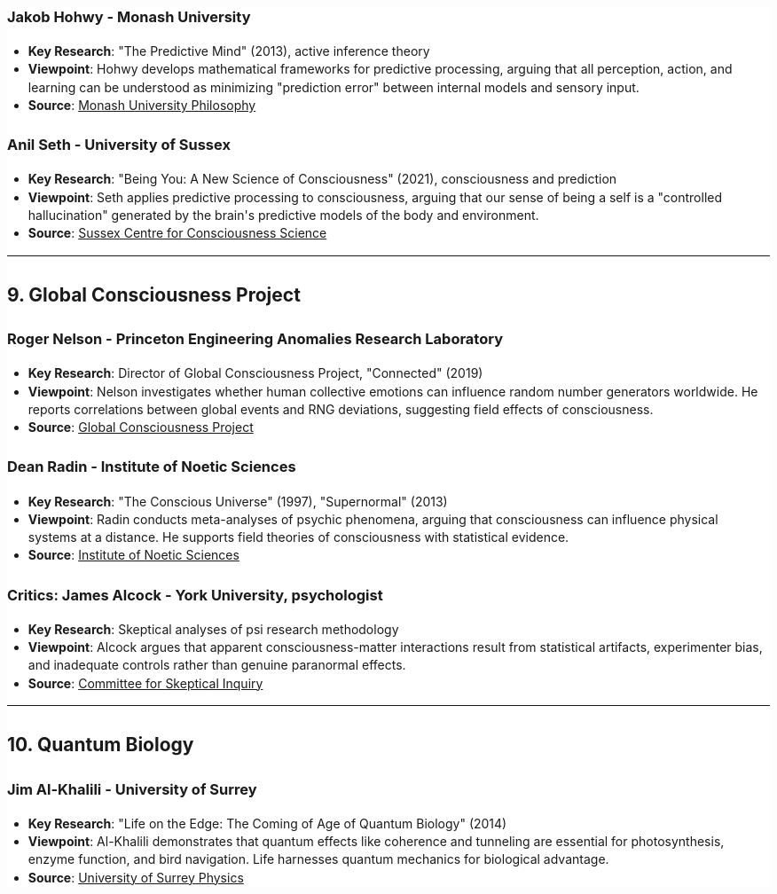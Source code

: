 ### **Jakob Hohwy** - Monash University
- **Key Research**: "The Predictive Mind" (2013), active inference theory
- **Viewpoint**: Hohwy develops mathematical frameworks for predictive processing, arguing that all perception, action, and learning can be understood as minimizing "prediction error" between internal models and sensory input.
- **Source**: [Monash University Philosophy](https://research.monash.edu/en/persons/jakob-hohwy)

### **Anil Seth** - University of Sussex
- **Key Research**: "Being You: A New Science of Consciousness" (2021), consciousness and prediction
- **Viewpoint**: Seth applies predictive processing to consciousness, arguing that our sense of being a self is a "controlled hallucination" generated by the brain's predictive models of the body and environment.
- **Source**: [Sussex Centre for Consciousness Science](https://www.sussex.ac.uk/sackler/about/people/seth)

---

## 9. Global Consciousness Project

### **Roger Nelson** - Princeton Engineering Anomalies Research Laboratory
- **Key Research**: Director of Global Consciousness Project, "Connected" (2019)
- **Viewpoint**: Nelson investigates whether human collective emotions can influence random number generators worldwide. He reports correlations between global events and RNG deviations, suggesting field effects of consciousness.
- **Source**: [Global Consciousness Project](https://noosphere.princeton.edu/)

### **Dean Radin** - Institute of Noetic Sciences
- **Key Research**: "The Conscious Universe" (1997), "Supernormal" (2013)
- **Viewpoint**: Radin conducts meta-analyses of psychic phenomena, arguing that consciousness can influence physical systems at a distance. He supports field theories of consciousness with statistical evidence.
- **Source**: [Institute of Noetic Sciences](https://noetic.org/profile/dean-radin/)

### **Critics: James Alcock** - York University, psychologist
- **Key Research**: Skeptical analyses of psi research methodology
- **Viewpoint**: Alcock argues that apparent consciousness-matter interactions result from statistical artifacts, experimenter bias, and inadequate controls rather than genuine paranormal effects.
- **Source**: [Committee for Skeptical Inquiry](https://skepticalinquirer.org/contributor/james_alcock/)

---

## 10. Quantum Biology

### **Jim Al-Khalili** - University of Surrey
- **Key Research**: "Life on the Edge: The Coming of Age of Quantum Biology" (2014)
- **Viewpoint**: Al-Khalili demonstrates that quantum effects like coherence and tunneling are essential for photosynthesis, enzyme function, and bird navigation. Life harnesses quantum mechanics for biological advantage.
- **Source**: [University of Surrey Physics](https://www.surrey.ac.uk/people/jim-al-khalili)

